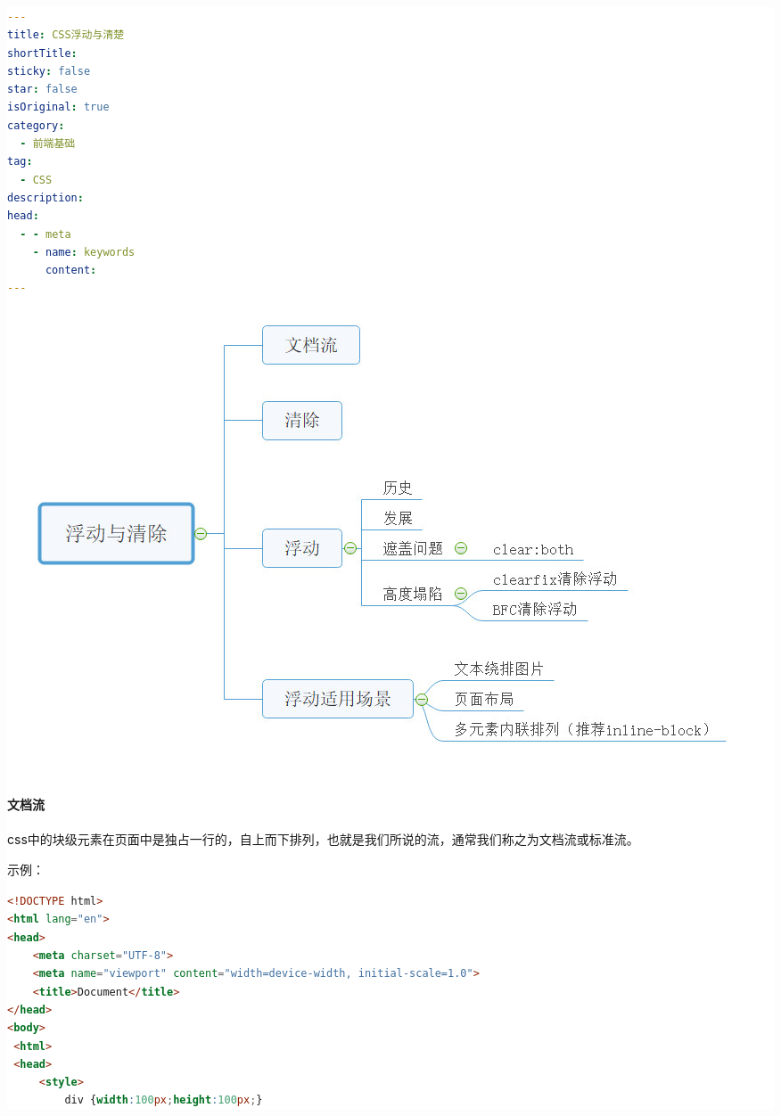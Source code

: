 ```yaml
---
title: CSS浮动与清楚
shortTitle: 
sticky: false
star: false
isOriginal: true
category:
  - 前端基础
tag:
  - CSS
description: 
head:
  - - meta
    - name: keywords
      content: 
---
```


 <div style="text-align: center"><img src="./asset/浮动与清除/img/浮动与清除概要.jpg" ></div>

#### 文档流
css中的块级元素在页面中是独占一行的，自上而下排列，也就是我们所说的流，通常我们称之为文档流或标准流。

示例：
```html
<!DOCTYPE html>
<html lang="en">
<head>
    <meta charset="UTF-8">
    <meta name="viewport" content="width=device-width, initial-scale=1.0">
    <title>Document</title>
</head>
<body>
 <html>
 <head>
     <style>
         div {width:100px;height:100px;}
```